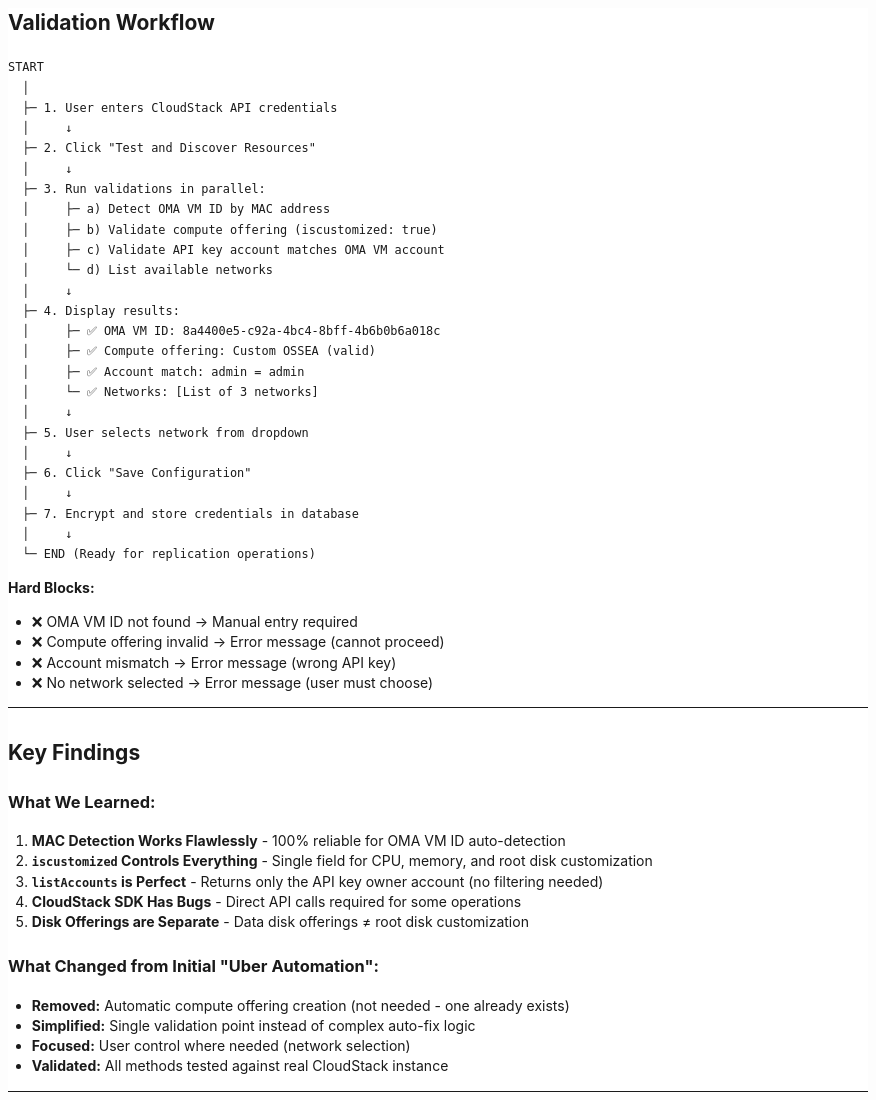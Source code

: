 ## Validation Workflow

```
START
  │
  ├─ 1. User enters CloudStack API credentials
  │     ↓
  ├─ 2. Click "Test and Discover Resources"
  │     ↓
  ├─ 3. Run validations in parallel:
  │     ├─ a) Detect OMA VM ID by MAC address
  │     ├─ b) Validate compute offering (iscustomized: true)
  │     ├─ c) Validate API key account matches OMA VM account
  │     └─ d) List available networks
  │     ↓
  ├─ 4. Display results:
  │     ├─ ✅ OMA VM ID: 8a4400e5-c92a-4bc4-8bff-4b6b0b6a018c
  │     ├─ ✅ Compute offering: Custom OSSEA (valid)
  │     ├─ ✅ Account match: admin = admin
  │     └─ ✅ Networks: [List of 3 networks]
  │     ↓
  ├─ 5. User selects network from dropdown
  │     ↓
  ├─ 6. Click "Save Configuration"
  │     ↓
  ├─ 7. Encrypt and store credentials in database
  │     ↓
  └─ END (Ready for replication operations)
```

**Hard Blocks:**
- ❌ OMA VM ID not found → Manual entry required
- ❌ Compute offering invalid → Error message (cannot proceed)
- ❌ Account mismatch → Error message (wrong API key)
- ❌ No network selected → Error message (user must choose)

---

## Key Findings

### What We Learned:
1. **MAC Detection Works Flawlessly** - 100% reliable for OMA VM ID auto-detection
2. **`iscustomized` Controls Everything** - Single field for CPU, memory, and root disk customization
3. **`listAccounts` is Perfect** - Returns only the API key owner account (no filtering needed)
4. **CloudStack SDK Has Bugs** - Direct API calls required for some operations
5. **Disk Offerings are Separate** - Data disk offerings ≠ root disk customization

### What Changed from Initial "Uber Automation":
- **Removed:** Automatic compute offering creation (not needed - one already exists)
- **Simplified:** Single validation point instead of complex auto-fix logic
- **Focused:** User control where needed (network selection)
- **Validated:** All methods tested against real CloudStack instance

---